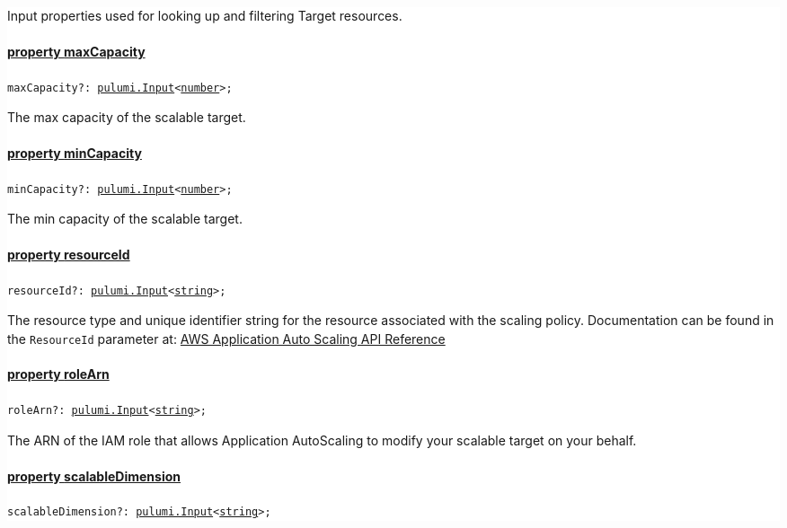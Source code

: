 Input properties used for looking up and filtering Target resources.

<h4 class="pdoc-member-header" id="TargetState-maxCapacity">
<a class="pdoc-child-name" href="https://github.com/pulumi/pulumi-aws/blob/f1cda9e4c1dc7d1df742e78fa5956d1fae9f9e65/sdk/nodejs/appautoscaling/target.ts#L192">property <b>maxCapacity</b></a>
</h4>

<pre class="highlight"><code><span class='kd'></span>maxCapacity?: <a href='/docs/reference/pkg/nodejs/pulumi/pulumi/#Input'>pulumi.Input</a>&lt;<span class='kd'><a href='https://developer.mozilla.org/en-US/docs/Web/JavaScript/Reference/Global_Objects/Number'>number</a></span>&gt;;</code></pre>

The max capacity of the scalable target.

<h4 class="pdoc-member-header" id="TargetState-minCapacity">
<a class="pdoc-child-name" href="https://github.com/pulumi/pulumi-aws/blob/f1cda9e4c1dc7d1df742e78fa5956d1fae9f9e65/sdk/nodejs/appautoscaling/target.ts#L196">property <b>minCapacity</b></a>
</h4>

<pre class="highlight"><code><span class='kd'></span>minCapacity?: <a href='/docs/reference/pkg/nodejs/pulumi/pulumi/#Input'>pulumi.Input</a>&lt;<span class='kd'><a href='https://developer.mozilla.org/en-US/docs/Web/JavaScript/Reference/Global_Objects/Number'>number</a></span>&gt;;</code></pre>

The min capacity of the scalable target.

<h4 class="pdoc-member-header" id="TargetState-resourceId">
<a class="pdoc-child-name" href="https://github.com/pulumi/pulumi-aws/blob/f1cda9e4c1dc7d1df742e78fa5956d1fae9f9e65/sdk/nodejs/appautoscaling/target.ts#L200">property <b>resourceId</b></a>
</h4>

<pre class="highlight"><code><span class='kd'></span>resourceId?: <a href='/docs/reference/pkg/nodejs/pulumi/pulumi/#Input'>pulumi.Input</a>&lt;<span class='kd'><a href='https://developer.mozilla.org/en-US/docs/Web/JavaScript/Reference/Global_Objects/String'>string</a></span>&gt;;</code></pre>

The resource type and unique identifier string for the resource associated with the scaling policy. Documentation can be found in the `ResourceId` parameter at: [AWS Application Auto Scaling API Reference](https://docs.aws.amazon.com/autoscaling/application/APIReference/API_RegisterScalableTarget.html#API_RegisterScalableTarget_RequestParameters)

<h4 class="pdoc-member-header" id="TargetState-roleArn">
<a class="pdoc-child-name" href="https://github.com/pulumi/pulumi-aws/blob/f1cda9e4c1dc7d1df742e78fa5956d1fae9f9e65/sdk/nodejs/appautoscaling/target.ts#L205">property <b>roleArn</b></a>
</h4>

<pre class="highlight"><code><span class='kd'></span>roleArn?: <a href='/docs/reference/pkg/nodejs/pulumi/pulumi/#Input'>pulumi.Input</a>&lt;<span class='kd'><a href='https://developer.mozilla.org/en-US/docs/Web/JavaScript/Reference/Global_Objects/String'>string</a></span>&gt;;</code></pre>

The ARN of the IAM role that allows Application
AutoScaling to modify your scalable target on your behalf.

<h4 class="pdoc-member-header" id="TargetState-scalableDimension">
<a class="pdoc-child-name" href="https://github.com/pulumi/pulumi-aws/blob/f1cda9e4c1dc7d1df742e78fa5956d1fae9f9e65/sdk/nodejs/appautoscaling/target.ts#L209">property <b>scalableDimension</b></a>
</h4>

<pre class="highlight"><code><span class='kd'></span>scalableDimension?: <a href='/docs/reference/pkg/nodejs/pulumi/pulumi/#Input'>pulumi.Input</a>&lt;<span class='kd'><a href='https://developer.mozilla.org/en-US/docs/Web/JavaScript/Reference/Global_Objects/String'>string</a></span>&gt;;</code></pre>
